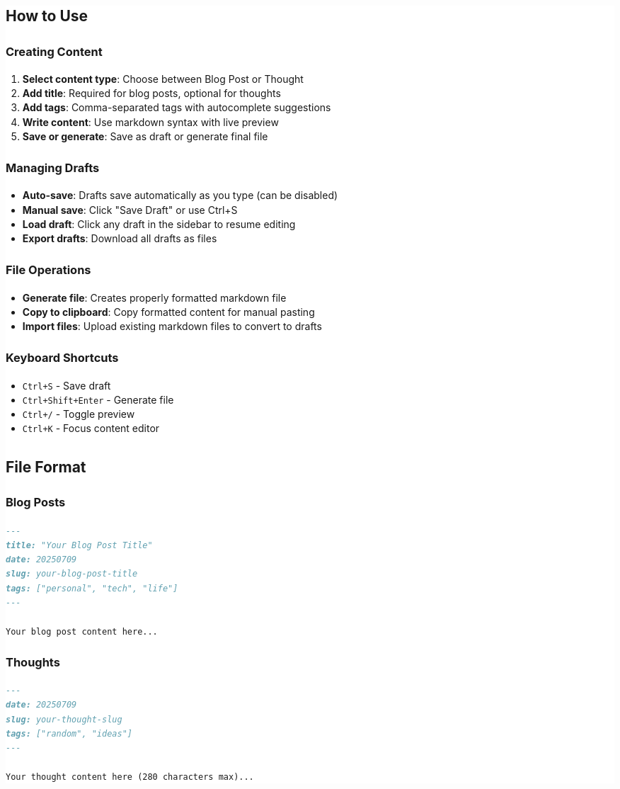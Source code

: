 ## How to Use

### Creating Content

1. **Select content type**: Choose between Blog Post or Thought
2. **Add title**: Required for blog posts, optional for thoughts
3. **Add tags**: Comma-separated tags with autocomplete suggestions
4. **Write content**: Use markdown syntax with live preview
5. **Save or generate**: Save as draft or generate final file

### Managing Drafts

- **Auto-save**: Drafts save automatically as you type (can be disabled)
- **Manual save**: Click "Save Draft" or use Ctrl+S
- **Load draft**: Click any draft in the sidebar to resume editing
- **Export drafts**: Download all drafts as files

### File Operations

- **Generate file**: Creates properly formatted markdown file
- **Copy to clipboard**: Copy formatted content for manual pasting
- **Import files**: Upload existing markdown files to convert to drafts

### Keyboard Shortcuts

- `Ctrl+S` - Save draft
- `Ctrl+Shift+Enter` - Generate file
- `Ctrl+/` - Toggle preview
- `Ctrl+K` - Focus content editor

## File Format

### Blog Posts
```markdown
---
title: "Your Blog Post Title"
date: 20250709
slug: your-blog-post-title
tags: ["personal", "tech", "life"]
---

Your blog post content here...
```

### Thoughts
```markdown
---
date: 20250709
slug: your-thought-slug
tags: ["random", "ideas"]
---

Your thought content here (280 characters max)...
```
